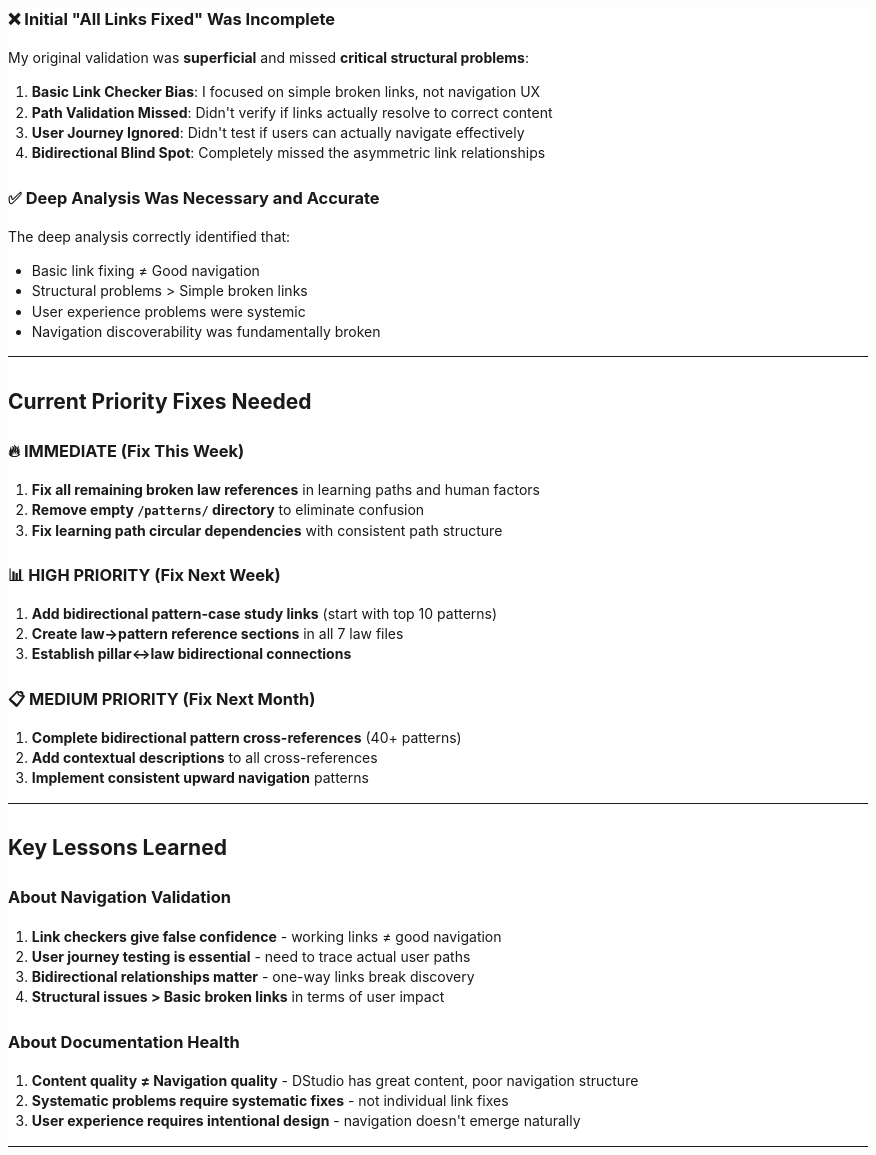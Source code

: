 ### ❌ Initial "All Links Fixed" Was Incomplete
My original validation was **superficial** and missed **critical structural problems**:

1. **Basic Link Checker Bias**: I focused on simple broken links, not navigation UX
2. **Path Validation Missed**: Didn't verify if links actually resolve to correct content
3. **User Journey Ignored**: Didn't test if users can actually navigate effectively
4. **Bidirectional Blind Spot**: Completely missed the asymmetric link relationships

### ✅ Deep Analysis Was Necessary and Accurate
The deep analysis correctly identified that:
- Basic link fixing ≠ Good navigation
- Structural problems > Simple broken links  
- User experience problems were systemic
- Navigation discoverability was fundamentally broken

---

## Current Priority Fixes Needed

### 🔥 IMMEDIATE (Fix This Week)
1. **Fix all remaining broken law references** in learning paths and human factors
2. **Remove empty `/patterns/` directory** to eliminate confusion
3. **Fix learning path circular dependencies** with consistent path structure

### 📊 HIGH PRIORITY (Fix Next Week)  
1. **Add bidirectional pattern-case study links** (start with top 10 patterns)
2. **Create law→pattern reference sections** in all 7 law files
3. **Establish pillar↔law bidirectional connections**

### 📋 MEDIUM PRIORITY (Fix Next Month)
1. **Complete bidirectional pattern cross-references** (40+ patterns)
2. **Add contextual descriptions** to all cross-references
3. **Implement consistent upward navigation** patterns

---

## Key Lessons Learned

### About Navigation Validation
1. **Link checkers give false confidence** - working links ≠ good navigation
2. **User journey testing is essential** - need to trace actual user paths
3. **Bidirectional relationships matter** - one-way links break discovery
4. **Structural issues > Basic broken links** in terms of user impact

### About Documentation Health  
1. **Content quality ≠ Navigation quality** - DStudio has great content, poor navigation structure
2. **Systematic problems require systematic fixes** - not individual link fixes
3. **User experience requires intentional design** - navigation doesn't emerge naturally

---